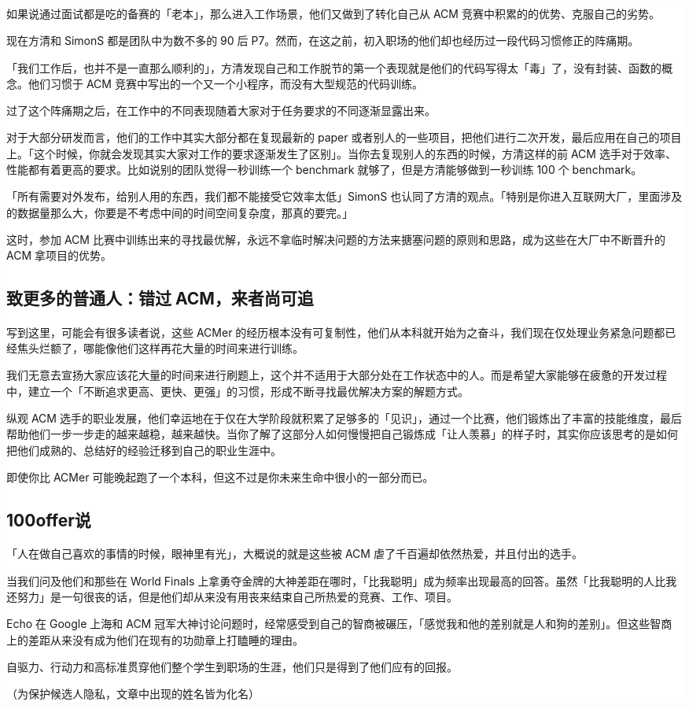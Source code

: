 如果说通过面试都是吃的备赛的「老本」，那么进入工作场景，他们又做到了转化自己从 ACM 竞赛中积累的的优势、克服自己的劣势。

现在方清和 SimonS 都是团队中为数不多的 90 后 P7。然而，在这之前，初入职场的他们却也经历过一段代码习惯修正的阵痛期。

「我们工作后，也并不是一直那么顺利的」，方清发现自己和工作脱节的第一个表现就是他们的代码写得太「毒」了，没有封装、函数的概念。他们习惯于 ACM 竞赛中写出的一个又一个小程序，而没有大型规范的代码训练。

过了这个阵痛期之后，在工作中的不同表现随着大家对于任务要求的不同逐渐显露出来。

对于大部分研发而言，他们的工作中其实大部分都在复现最新的 paper 或者别人的一些项目，把他们进行二次开发，最后应用在自己的项目上。「这个时候，你就会发现其实大家对工作的要求逐渐发生了区别」。当你去复现别人的东西的时候，方清这样的前 ACM 选手对于效率、性能都有着更高的要求。比如说别的团队觉得一秒训练一个 benchmark 就够了，但是方清能够做到一秒训练 100 个 benchmark。

「所有需要对外发布，给别人用的东西，我们都不能接受它效率太低」SimonS 也认同了方清的观点。「特别是你进入互联网大厂，里面涉及的数据量那么大，你要是不考虑中间的时间空间复杂度，那真的要完。」

这时，参加 ACM 比赛中训练出来的寻找最优解，永远不拿临时解决问题的方法来搪塞问题的原则和思路，成为这些在大厂中不断晋升的 ACM 拿项目的优势。

## 致更多的普通人：错过 ACM，来者尚可追

写到这里，可能会有很多读者说，这些 ACMer 的经历根本没有可复制性，他们从本科就开始为之奋斗，我们现在仅处理业务紧急问题都已经焦头烂额了，哪能像他们这样再花大量的时间来进行训练。

我们无意去宣扬大家应该花大量的时间来进行刷题上，这个并不适用于大部分处在工作状态中的人。而是希望大家能够在疲惫的开发过程中，建立一个「不断追求更高、更快、更强」的习惯，形成不断寻找最优解决方案的解题方式。

纵观 ACM 选手的职业发展，他们幸运地在于仅在大学阶段就积累了足够多的「见识」，通过一个比赛，他们锻炼出了丰富的技能维度，最后帮助他们一步一步走的越来越稳，越来越快。当你了解了这部分人如何慢慢把自己锻炼成「让人羡慕」的样子时，其实你应该思考的是如何把他们成熟的、总结好的经验迁移到自己的职业生涯中。

即使你比 ACMer 可能晚起跑了一个本科，但这不过是你未来生命中很小的一部分而已。

## 100offer说

「人在做自己喜欢的事情的时候，眼神里有光」，大概说的就是这些被 ACM 虐了千百遍却依然热爱，并且付出的选手。

当我们问及他们和那些在 World Finals 上拿勇夺金牌的大神差距在哪时，「比我聪明」成为频率出现最高的回答。虽然「比我聪明的人比我还努力」是一句很丧的话，但是他们却从来没有用丧来结束自己所热爱的竞赛、工作、项目。

Echo 在 Google 上海和 ACM 冠军大神讨论问题时，经常感受到自己的智商被碾压，「感觉我和他的差别就是人和狗的差别」。但这些智商上的差距从来没有成为他们在现有的功勋章上打瞌睡的理由。

自驱力、行动力和高标准贯穿他们整个学生到职场的生涯，他们只是得到了他们应有的回报。

（为保护候选人隐私，文章中出现的姓名皆为化名）